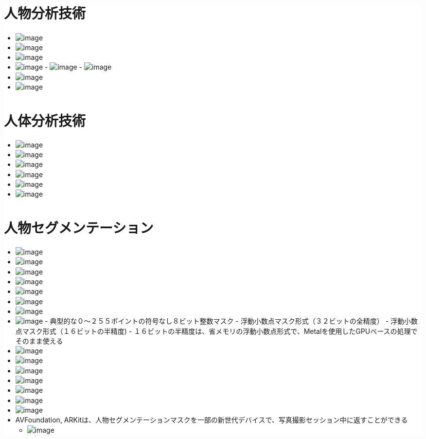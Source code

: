 # 人物分析技術

- <img width="622" alt="image" src="https://github.com/chocoyama/WWDC/assets/7239831/6a05b1e9-227b-43fa-85bb-a1c8ac15733b">
- <img width="624" alt="image" src="https://github.com/chocoyama/WWDC/assets/7239831/a780c201-5d29-412e-9a8f-add3eebcfca5">
- <img width="622" alt="image" src="https://github.com/chocoyama/WWDC/assets/7239831/ec9b61ed-0660-4c2a-9286-c0c15f90f847">
- <img width="613" alt="image" src="https://github.com/chocoyama/WWDC/assets/7239831/7f5b5faa-c352-4116-bc6b-ebc486b826fa">
  - <img width="624" alt="image" src="https://github.com/chocoyama/WWDC/assets/7239831/409c0ca2-d6c8-4699-a093-e9b61939c838">
  - <img width="625" alt="image" src="https://github.com/chocoyama/WWDC/assets/7239831/820a7915-5938-4956-b606-72a1760875b5">
- <img width="616" alt="image" src="https://github.com/chocoyama/WWDC/assets/7239831/5f58f37d-e2ed-4cc8-b409-781d9a76fdac">
- <img width="625" alt="image" src="https://github.com/chocoyama/WWDC/assets/7239831/3b6f5dc6-3796-45e6-918c-0239ea0205a3">

# 人体分析技術

- <img width="625" alt="image" src="https://github.com/chocoyama/WWDC/assets/7239831/0c57556f-06c5-46a5-957e-681aa6eebca4">
- <img width="621" alt="image" src="https://github.com/chocoyama/WWDC/assets/7239831/5c1f10bb-6658-4657-ba03-a14947d44ead">
- <img width="629" alt="image" src="https://github.com/chocoyama/WWDC/assets/7239831/e468afce-c3c5-402c-bec6-68ed45f47c25">
- <img width="623" alt="image" src="https://github.com/chocoyama/WWDC/assets/7239831/50ef31f9-4bd5-4a9f-9240-deaa4b7e5356">
- <img width="626" alt="image" src="https://github.com/chocoyama/WWDC/assets/7239831/b5185e98-8c30-4a10-be46-a2b61a440e27">
- <img width="618" alt="image" src="https://github.com/chocoyama/WWDC/assets/7239831/c4893844-9726-4fa3-ba52-c381d92e711d">

# 人物セグメンテーション

- <img width="621" alt="image" src="https://github.com/chocoyama/WWDC/assets/7239831/05b6b3a3-d98d-4c55-af4d-ab5c6f65578e">
- <img width="621" alt="image" src="https://github.com/chocoyama/WWDC/assets/7239831/469326e3-843b-4dba-b12d-75acf7bcddf3">
- <img width="621" alt="image" src="https://github.com/chocoyama/WWDC/assets/7239831/9d6fc29d-fe4f-4ef5-a0cd-7ec17abb2691">
- <img width="624" alt="image" src="https://github.com/chocoyama/WWDC/assets/7239831/e5faa4c9-7e91-4515-9dcd-7dfaabef2d88">
- <img width="619" alt="image" src="https://github.com/chocoyama/WWDC/assets/7239831/6ae7ab57-d297-4915-9216-4b16dbddd78f">
- <img width="628" alt="image" src="https://github.com/chocoyama/WWDC/assets/7239831/6344a827-de49-4d3f-b345-67b838b556dc">
- <img width="631" alt="image" src="https://github.com/chocoyama/WWDC/assets/7239831/06971d07-e2ad-4f40-bb21-08b2de0430df">
- <img width="615" alt="image" src="https://github.com/chocoyama/WWDC/assets/7239831/ea26bfd4-8b07-4099-a782-71b2baa2a140">
  - 典型的な０〜２５５ポイントの符号なし８ビット整数マスク
  - 浮動小数点マスク形式（３２ビットの全精度）
  - 浮動小数点マスク形式（１６ビットの半精度)
  - １６ビットの半精度は、省メモリの浮動小数点形式で、Metalを使用したGPUベースの処理でそのまま使える
- <img width="623" alt="image" src="https://github.com/chocoyama/WWDC/assets/7239831/5f22f3a2-af4c-4ff1-b8d3-0f6ffafe08e7">
- <img width="621" alt="image" src="https://github.com/chocoyama/WWDC/assets/7239831/fb89e01c-5972-4783-a0ca-afd230a68537">
- <img width="623" alt="image" src="https://github.com/chocoyama/WWDC/assets/7239831/d7e4948f-9f47-46bd-ae8d-07390f78f1a3">
- <img width="625" alt="image" src="https://github.com/chocoyama/WWDC/assets/7239831/f96f0f27-e75a-4445-97e8-d0eebb36af99">
- <img width="621" alt="image" src="https://github.com/chocoyama/WWDC/assets/7239831/eb055ffd-5a9c-48dd-9457-cc37aa124888">
- <img width="626" alt="image" src="https://github.com/chocoyama/WWDC/assets/7239831/4adf7fe1-201c-4b2d-a99c-4e6dcdb41d34">
- <img width="628" alt="image" src="https://github.com/chocoyama/WWDC/assets/7239831/502e1174-a56d-4835-afa2-4155de39d67f">
- AVFoundation, ARKitは、人物セグメンテーションマスクを一部の新世代デバイスで、写真撮影セッション中に返すことができる
  - <img width="629" alt="image" src="https://github.com/chocoyama/WWDC/assets/7239831/a72cdbf9-3b46-4e00-879c-63831a8697cd">